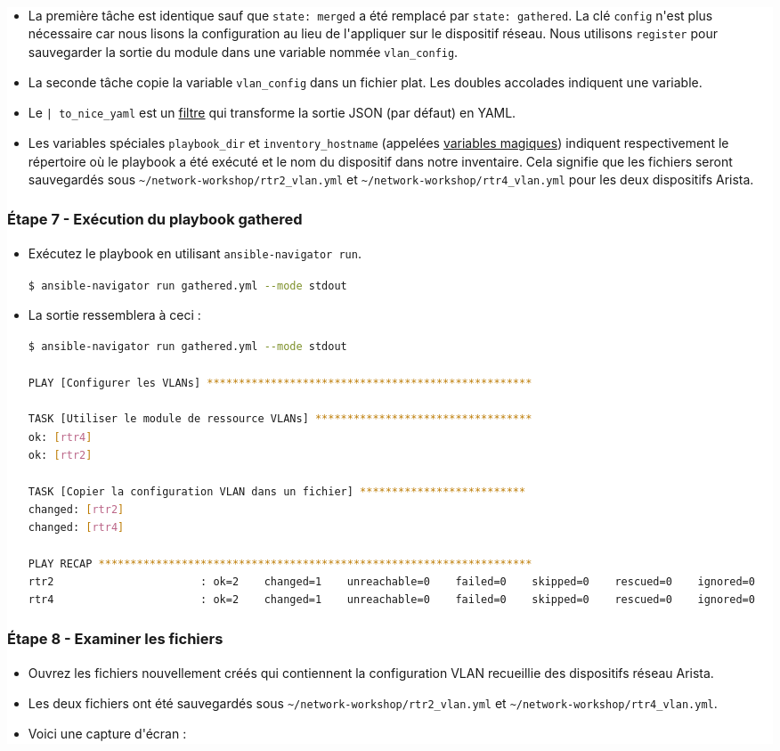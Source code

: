* La première tâche est identique sauf que `state: merged` a été remplacé par `state: gathered`. La clé `config` n'est plus nécessaire car nous lisons la configuration au lieu de l'appliquer sur le dispositif réseau. Nous utilisons `register` pour sauvegarder la sortie du module dans une variable nommée `vlan_config`.

* La seconde tâche copie la variable `vlan_config` dans un fichier plat. Les doubles accolades indiquent une variable.

* Le `| to_nice_yaml` est un [filtre](https://docs.ansible.com/ansible/latest/user_guide/playbooks_filters.html) qui transforme la sortie JSON (par défaut) en YAML.

* Les variables spéciales `playbook_dir` et `inventory_hostname` (appelées [variables magiques](https://docs.ansible.com/ansible/latest/reference_appendices/special_variables.html)) indiquent respectivement le répertoire où le playbook a été exécuté et le nom du dispositif dans notre inventaire. Cela signifie que les fichiers seront sauvegardés sous `~/network-workshop/rtr2_vlan.yml` et `~/network-workshop/rtr4_vlan.yml` pour les deux dispositifs Arista.

### Étape 7 - Exécution du playbook gathered

* Exécutez le playbook en utilisant `ansible-navigator run`.

  ```bash
  $ ansible-navigator run gathered.yml --mode stdout
  ```

* La sortie ressemblera à ceci :

  ```bash
  $ ansible-navigator run gathered.yml --mode stdout

  PLAY [Configurer les VLANs] ***************************************************

  TASK [Utiliser le module de ressource VLANs] **********************************
  ok: [rtr4]
  ok: [rtr2]

  TASK [Copier la configuration VLAN dans un fichier] **************************
  changed: [rtr2]
  changed: [rtr4]

  PLAY RECAP ********************************************************************
  rtr2                       : ok=2    changed=1    unreachable=0    failed=0    skipped=0    rescued=0    ignored=0
  rtr4                       : ok=2    changed=1    unreachable=0    failed=0    skipped=0    rescued=0    ignored=0
  ```

### Étape 8 - Examiner les fichiers

* Ouvrez les fichiers nouvellement créés qui contiennent la configuration VLAN recueillie des dispositifs réseau Arista.

* Les deux fichiers ont été sauvegardés sous `~/network-workshop/rtr2_vlan.yml` et `~/network-workshop/rtr4_vlan.yml`.

* Voici une capture d'écran :
